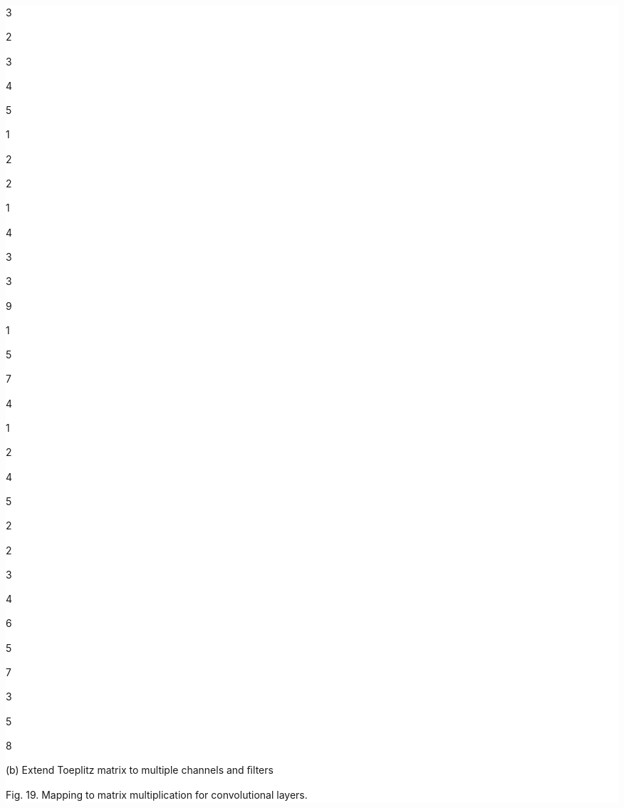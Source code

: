 3

2

3

4

5

1

2

2

1

4

3

3

9

1

5

7

4

1

2

4

5

2

2

3

4

6

5

7

3

5

8

(b) Extend Toeplitz matrix to multiple channels and ﬁlters

Fig. 19. Mapping to matrix multiplication for convolutional layers.
